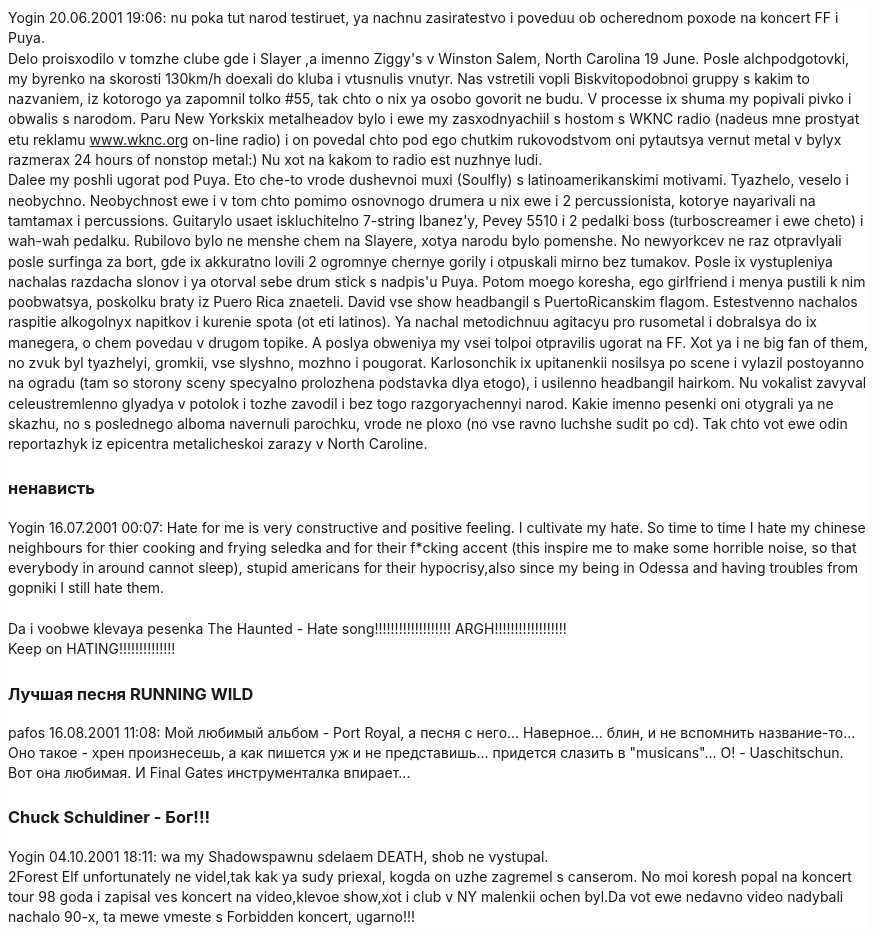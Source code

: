 Yogin 20.06.2001 19:06:
nu poka tut narod testiruet, ya nachnu zasiratestvo i poveduu ob ocherednom poxode na koncert FF i Puya.<BR>Delo proisxodilo v tomzhe clube gde i Slayer ,a imenno Ziggy's v Winston Salem, North Carolina 19 June. Posle alchpodgotovki, my byrenko na skorosti 130km/h doexali do kluba i vtusnulis vnutyr. Nas vstretili vopli Biskvitopodobnoi gruppy s kakim to nazvaniem, iz kotorogo ya zapomnil tolko #55, tak chto o nix ya osobo govorit ne budu. V processe ix shuma my popivali pivko i obwalis s narodom. Paru New Yorkskix metalheadov bylo i ewe my zasxodnyachiil s hostom s WKNC radio (nadeus mne prostyat etu reklamu www.wknc.org on-line radio) i on povedal chto pod ego chutkim rukovodstvom oni pytautsya vernut metal v bylyx razmerax 24 hours of nonstop metal:) Nu xot na kakom to radio est nuzhnye ludi. <BR>Dalee my poshli ugorat pod Puya. Eto che-to vrode dushevnoi muxi (Soulfly) s latinoamerikanskimi motivami. Tyazhelo, veselo i neobychno. Neobychnost ewe i v tom chto pomimo osnovnogo drumera u nix ewe i 2 percussionista, kotorye nayarivali na tamtamax i percussions. Guitarylo usaet iskluchitelno 7-string Ibanez'y, Pevey 5510 i 2 pedalki boss (turboscreamer i ewe cheto) i wah-wah pedalku. Rubilovo bylo ne menshe chem na Slayere, xotya narodu bylo pomenshe. No newyorkcev ne raz otpravlyali posle surfinga za bort, gde ix akkuratno lovili 2 ogromnye chernye gorily i otpuskali mirno bez tumakov. Posle ix vystupleniya nachalas razdacha slonov i ya otorval sebe drum stick s nadpis'u Puya. Potom moego koresha, ego girlfriend i menya pustili k nim poobwatsya, poskolku braty iz Puero Rica znaeteli. David vse show headbangil s PuertoRicanskim flagom. Estestvenno nachalos raspitie alkogolnyx napitkov i kurenie spota (ot eti latinos). Ya nachal metodichnuu agitacyu pro rusometal i dobralsya do ix manegera, o chem povedau v drugom topike. A poslya obweniya my vsei tolpoi otpravilis ugorat na FF. Xot ya i ne big fan of them, no zvuk byl tyazhelyi, gromkii, vse slyshno, mozhno i pougorat. Karlosonchik ix upitanenkii nosilsya po scene i vylazil postoyanno na ogradu (tam so storony sceny specyalno prolozhena podstavka dlya etogo), i usilenno headbangil hairkom. Nu vokalist zavyval celeustremlenno glyadya v potolok i tozhe zavodil i bez togo razgoryachennyi narod. Kakie imenno pesenki oni otygrali ya ne skazhu, no s poslednego alboma navernuli parochku, vrode ne ploxo (no vse ravno luchshe sudit po cd). Tak chto vot ewe odin reportazhyk iz epicentra metalicheskoi zarazy v North Caroline.

### ненависть

Yogin 16.07.2001 00:07:
Hate for me  is very constructive and positive feeling. I cultivate my hate. So time to time I hate my chinese neighbours for thier cooking and frying seledka and for their f*cking accent (this inspire me to make some horrible noise, so that everybody in around cannot sleep), stupid americans for their hypocrisy,also  since my being in Odessa and having troubles from gopniki I still hate them.<BR><BR>Da i voobwe klevaya pesenka The Haunted - Hate song!!!!!!!!!!!!!!!!!!! ARGH!!!!!!!!!!!!!!!!!!<BR>Keep on HATING!!!!!!!!!!!!!!

### Лучшая песня RUNNING WILD

pafos 16.08.2001 11:08:
Мой любимый альбом - Port Royal, а песня с него... Наверное... блин, и не вспомнить название-то... Оно такое -  хрен произнесешь, а как пишется уж и не представишь... придется слазить в "musicans"... О! - Uaschitschun. Вот она любимая. И Final Gates инструменталка впирает...

### Chuck Schuldiner - Бог!!!

Yogin 04.10.2001 18:11:
wa my Shadowspawnu sdelaem DEATH, shob ne vystupal.<BR>2Forest Elf unfortunately ne videl,tak kak ya sudy priexal, kogda on uzhe zagremel  s canserom. No moi koresh popal na koncert tour 98 goda i zapisal ves koncert na video,klevoe show,xot i club v NY malenkii ochen byl.Da vot ewe nedavno video nadybali nachalo 90-x, ta mewe vmeste s Forbidden koncert, ugarno!!!
